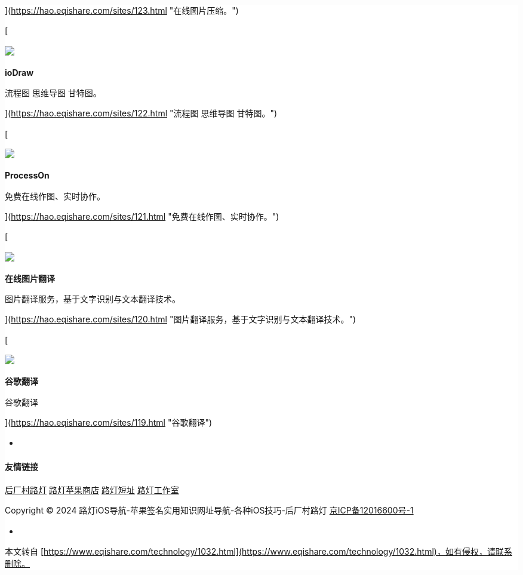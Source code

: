 ](https://hao.eqishare.com/sites/123.html "在线图片压缩。")

[

![](https://api.iowen.cn/favicon/www.iodraw.com.png)

**ioDraw**

流程图 思维导图 甘特图。





](https://hao.eqishare.com/sites/122.html "流程图 思维导图 甘特图。")

[

![](https://api.iowen.cn/favicon/www.processon.com.png)

**ProcessOn**

免费在线作图、实时协作。





](https://hao.eqishare.com/sites/121.html "免费在线作图、实时协作。")

[

![](https://api.iowen.cn/favicon/ai.youdao.com.png)

**在线图片翻译**

图片翻译服务，基于文字识别与文本翻译技术。





](https://hao.eqishare.com/sites/120.html "图片翻译服务，基于文字识别与文本翻译技术。")

[

![](https://api.iowen.cn/favicon/google.com.png)

**谷歌翻译**

谷歌翻译





](https://hao.eqishare.com/sites/119.html "谷歌翻译")

-

#### 友情链接

[后厂村路灯](https://www.eqishare.com/ "主站") [路灯苹果商店](http://shop.591meta.com/ "路灯苹果商店") [路灯短址](https://go.591meta.com/ "路灯短址") [路灯工作室](https://eqishare.taobao.com/ "路灯工作室")

[](about:blank#)

Copyright © 2024 路灯iOS导航-苹果签名实用知识网址导航-各种iOS技巧-后厂村路灯 [京ICP备12016600号-1](https://beian.miit.gov.cn/)

-

本文转自 [https://www.eqishare.com/technology/1032.html](https://www.eqishare.com/technology/1032.html)，如有侵权，请联系删除。
